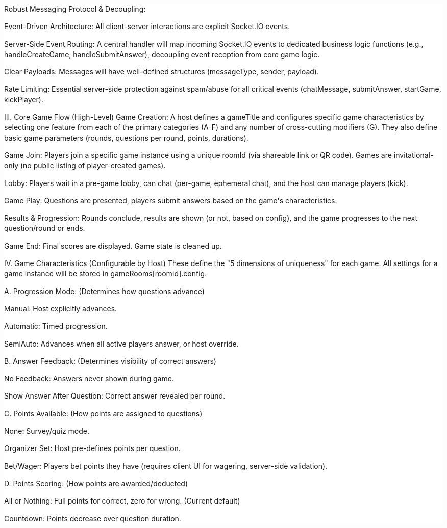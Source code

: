 Robust Messaging Protocol & Decoupling:

Event-Driven Architecture: All client-server interactions are explicit Socket.IO events.

Server-Side Event Routing: A central handler will map incoming Socket.IO events to dedicated business logic functions (e.g., handleCreateGame, handleSubmitAnswer), decoupling event reception from core game logic.

Clear Payloads: Messages will have well-defined structures (messageType, sender, payload).

Rate Limiting: Essential server-side protection against spam/abuse for all critical events (chatMessage, submitAnswer, startGame, kickPlayer).

III. Core Game Flow (High-Level)
Game Creation: A host defines a gameTitle and configures specific game characteristics by selecting one feature from each of the primary categories (A-F) and any number of cross-cutting modifiers (G). They also define basic game parameters (rounds, questions per round, points, durations).

Game Join: Players join a specific game instance using a unique roomId (via shareable link or QR code). Games are invitational-only (no public listing of player-created games).

Lobby: Players wait in a pre-game lobby, can chat (per-game, ephemeral chat), and the host can manage players (kick).

Game Play: Questions are presented, players submit answers based on the game's characteristics.

Results & Progression: Rounds conclude, results are shown (or not, based on config), and the game progresses to the next question/round or ends.

Game End: Final scores are displayed. Game state is cleaned up.

IV. Game Characteristics (Configurable by Host)
These define the "5 dimensions of uniqueness" for each game. All settings for a game instance will be stored in gameRooms[roomId].config.

A. Progression Mode: (Determines how questions advance)

Manual: Host explicitly advances.

Automatic: Timed progression.

SemiAuto: Advances when all active players answer, or host override.

B. Answer Feedback: (Determines visibility of correct answers)

No Feedback: Answers never shown during game.

Show Answer After Question: Correct answer revealed per round.

C. Points Available: (How points are assigned to questions)

None: Survey/quiz mode.

Organizer Set: Host pre-defines points per question.

Bet/Wager: Players bet points they have (requires client UI for wagering, server-side validation).

D. Points Scoring: (How points are awarded/deducted)

All or Nothing: Full points for correct, zero for wrong. (Current default)

Countdown: Points decrease over question duration.
